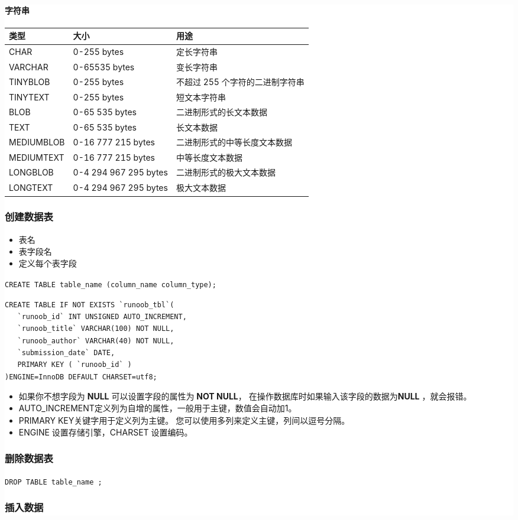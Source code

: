 #### 字符串

| 类型       | 大小                  | 用途                            |
| :--------- | :-------------------- | :------------------------------ |
| CHAR       | 0-255 bytes           | 定长字符串                      |
| VARCHAR    | 0-65535 bytes         | 变长字符串                      |
| TINYBLOB   | 0-255 bytes           | 不超过 255 个字符的二进制字符串 |
| TINYTEXT   | 0-255 bytes           | 短文本字符串                    |
| BLOB       | 0-65 535 bytes        | 二进制形式的长文本数据          |
| TEXT       | 0-65 535 bytes        | 长文本数据                      |
| MEDIUMBLOB | 0-16 777 215 bytes    | 二进制形式的中等长度文本数据    |
| MEDIUMTEXT | 0-16 777 215 bytes    | 中等长度文本数据                |
| LONGBLOB   | 0-4 294 967 295 bytes | 二进制形式的极大文本数据        |
| LONGTEXT   | 0-4 294 967 295 bytes | 极大文本数据                    |

### 创建数据表

- 表名
- 表字段名
- 定义每个表字段

```mysql
CREATE TABLE table_name (column_name column_type);
```

```mysql
CREATE TABLE IF NOT EXISTS `runoob_tbl`(
   `runoob_id` INT UNSIGNED AUTO_INCREMENT,
   `runoob_title` VARCHAR(100) NOT NULL,
   `runoob_author` VARCHAR(40) NOT NULL,
   `submission_date` DATE,
   PRIMARY KEY ( `runoob_id` )
)ENGINE=InnoDB DEFAULT CHARSET=utf8;
```

- 如果你不想字段为 **NULL** 可以设置字段的属性为 **NOT NULL**， 在操作数据库时如果输入该字段的数据为**NULL** ，就会报错。
- AUTO_INCREMENT定义列为自增的属性，一般用于主键，数值会自动加1。
- PRIMARY KEY关键字用于定义列为主键。 您可以使用多列来定义主键，列间以逗号分隔。
- ENGINE 设置存储引擎，CHARSET 设置编码。

### 删除数据表

```mysql
DROP TABLE table_name ;
```

### 插入数据
